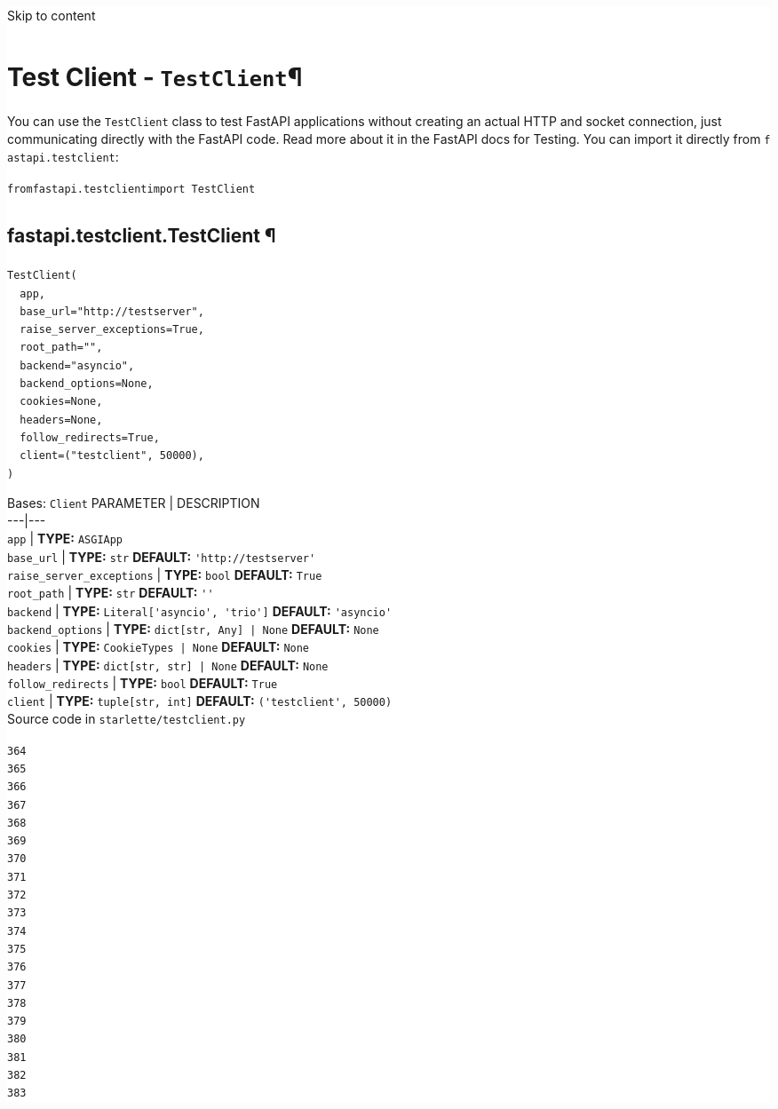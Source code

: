 Skip to content 
# Test Client - `TestClient`¶
You can use the `TestClient` class to test FastAPI applications without creating an actual HTTP and socket connection, just communicating directly with the FastAPI code.
Read more about it in the FastAPI docs for Testing.
You can import it directly from `fastapi.testclient`:
```
fromfastapi.testclientimport TestClient

```

##  fastapi.testclient.TestClient ¶
```
TestClient(
  app,
  base_url="http://testserver",
  raise_server_exceptions=True,
  root_path="",
  backend="asyncio",
  backend_options=None,
  cookies=None,
  headers=None,
  follow_redirects=True,
  client=("testclient", 50000),
)

```

Bases: `Client`
PARAMETER | DESCRIPTION  
---|---  
`app` |  **TYPE:** `ASGIApp`  
`base_url` |  **TYPE:** `str` **DEFAULT:** `'http://testserver'`  
`raise_server_exceptions` |  **TYPE:** `bool` **DEFAULT:** `True`  
`root_path` |  **TYPE:** `str` **DEFAULT:** `''`  
`backend` |  **TYPE:** `Literal['asyncio', 'trio']` **DEFAULT:** `'asyncio'`  
`backend_options` |  **TYPE:** `dict[str, Any] | None` **DEFAULT:** `None`  
`cookies` |  **TYPE:** `CookieTypes | None` **DEFAULT:** `None`  
`headers` |  **TYPE:** `dict[str, str] | None` **DEFAULT:** `None`  
`follow_redirects` |  **TYPE:** `bool` **DEFAULT:** `True`  
`client` |  **TYPE:** `tuple[str, int]` **DEFAULT:** `('testclient', 50000)`  
Source code in `starlette/testclient.py`
```
364
365
366
367
368
369
370
371
372
373
374
375
376
377
378
379
380
381
382
383
```

  [0]: /advanced/clients/#request-instances
  [0]: /quickstart#streaming-responses
  [0]: /advanced/clients/#request-instances